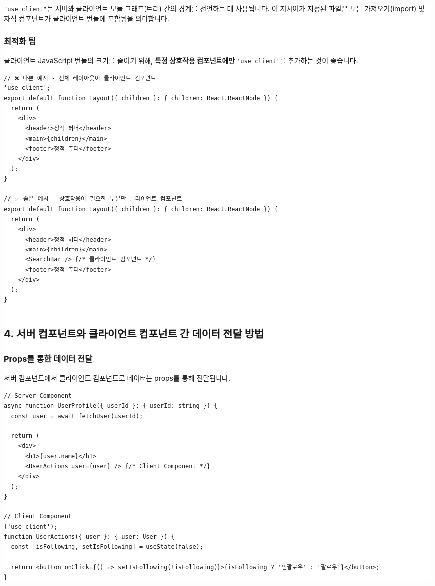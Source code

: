 `"use client"`는 서버와 클라이언트 모듈 그래프(트리) 간의 경계를 선언하는 데 사용됩니다. 이 지시어가 지정된 파일은 모든 가져오기(import) 및 자식 컴포넌트가 클라이언트 번들에 포함됨을 의미합니다.

### 최적화 팁

클라이언트 JavaScript 번들의 크기를 줄이기 위해, **특정 상호작용 컴포넌트에만** `'use client'`를 추가하는 것이 좋습니다.

```tsx
// ❌ 나쁜 예시 - 전체 레이아웃이 클라이언트 컴포넌트
'use client';
export default function Layout({ children }: { children: React.ReactNode }) {
  return (
    <div>
      <header>정적 헤더</header>
      <main>{children}</main>
      <footer>정적 푸터</footer>
    </div>
  );
}

// ✅ 좋은 예시 - 상호작용이 필요한 부분만 클라이언트 컴포넌트
export default function Layout({ children }: { children: React.ReactNode }) {
  return (
    <div>
      <header>정적 헤더</header>
      <main>{children}</main>
      <SearchBar /> {/* 클라이언트 컴포넌트 */}
      <footer>정적 푸터</footer>
    </div>
  );
}
```

---

## 4. 서버 컴포넌트와 클라이언트 컴포넌트 간 데이터 전달 방법

### Props를 통한 데이터 전달

서버 컴포넌트에서 클라이언트 컴포넌트로 데이터는 props를 통해 전달됩니다.

```tsx
// Server Component
async function UserProfile({ userId }: { userId: string }) {
  const user = await fetchUser(userId);

  return (
    <div>
      <h1>{user.name}</h1>
      <UserActions user={user} /> {/* Client Component */}
    </div>
  );
}

// Client Component
('use client');
function UserActions({ user }: { user: User }) {
  const [isFollowing, setIsFollowing] = useState(false);

  return <button onClick={() => setIsFollowing(!isFollowing)}>{isFollowing ? '언팔로우' : '팔로우'}</button>;
}
```
